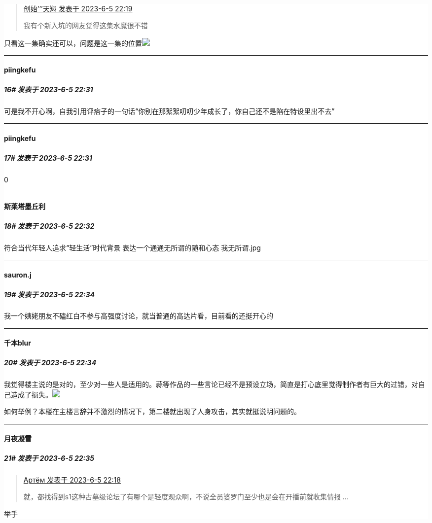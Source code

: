 <blockquote><a href="httphttps://bbs.saraba1st.com/2b/forum.php?mod=redirect&amp;goto=findpost&amp;pid=61142519&amp;ptid=2138553" target="_blank">创始’’’天翔 发表于 2023-6-5 22:19</a>

我有个新入坑的网友觉得这集水魔很不错</blockquote>
只看这一集确实还可以，问题是这一集的位置<img src="https://static.saraba1st.com/image/smiley/face2017/068.png" referrerpolicy="no-referrer">

*****

####  piingkefu  
##### 16#       发表于 2023-6-5 22:31

可是我不开心啊，自我引用评痞子的一句话“你别在那絮絮叨叨少年成长了，你自己还不是陷在特设里出不去”

*****

####  piingkefu  
##### 17#       发表于 2023-6-5 22:31

0

*****

####  斯莱塔墨丘利  
##### 18#       发表于 2023-6-5 22:32

符合当代年轻人追求“轻生活”时代背景
表达一个通通无所谓的随和心态
我无所谓.jpg

*****

####  sauron.j  
##### 19#       发表于 2023-6-5 22:34

我一个姨姥朋友不磕红白不参与高强度讨论，就当普通的高达片看，目前看的还挺开心的

*****

####  千本blur  
##### 20#       发表于 2023-6-5 22:34

我觉得楼主说的是对的，至少对一些人是适用的。蒜等作品的一些言论已经不是预设立场，简直是打心底里觉得制作者有巨大的过错，对自己造成了损失。<img src="https://static.saraba1st.com/image/smiley/face2017/191.png" referrerpolicy="no-referrer">

如何举例？本楼在主楼言辞并不激烈的情况下，第二楼就出现了人身攻击，其实就挺说明问题的。

*****

####  月夜凝雪  
##### 21#       发表于 2023-6-5 22:35

<blockquote><a href="httphttps://bbs.saraba1st.com/2b/forum.php?mod=redirect&amp;goto=findpost&amp;pid=61142502&amp;ptid=2138553" target="_blank">Артём 发表于 2023-6-5 22:18</a>

就，都找得到s1这种古墓级论坛了有哪个是轻度观众啊，不说全员婆罗门至少也是会在开播前就收集情报 ...</blockquote>
举手
